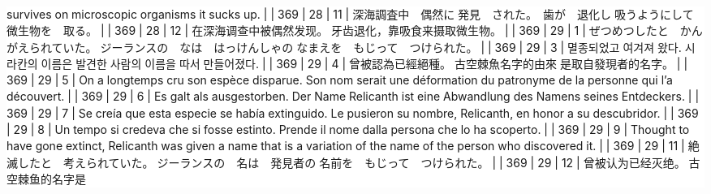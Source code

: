 survives on microscopic organisms it sucks up.                                                                                                |
| 369        | 28         | 11          | 深海調査中　偶然に
発見　された。　歯が　退化し
吸うようにして　微生物を　取る。                                                                                                                                                                                                      |
| 369        | 28         | 12          | 在深海调查中被偶然发现。
牙齿退化，靠吸食来摄取微生物。                                                                                                                                                                                                                   |
| 369        | 29         | 1           | ぜつめつしたと　かんがえられていた。
ジーランスの　なは　はっけんしゃの
なまえを　もじって　つけられた。                                                                                                                                                                                          |
| 369        | 29         | 3           | 멸종되었고 여겨져 왔다.
시라칸의 이름은 발견한
사람의 이름을 따서 만들어졌다.                                                                                                                                                                                                   |
| 369        | 29         | 4           | 曾被認為已經絕種。
古空棘魚名字的由來
是取自發現者的名字。                                                                                                                                                                                                                 |
| 369        | 29         | 5           | On a longtemps cru son espèce disparue.
Son nom serait une déformation du patronyme
de la personne qui l’a découvert.                                                                                                                          |
| 369        | 29         | 6           | Es galt als ausgestorben. Der Name Relicanth
ist eine Abwandlung des Namens seines
Entdeckers.                                                                                                                                                 |
| 369        | 29         | 7           | Se creía que esta especie se había extinguido.
Le pusieron su nombre, Relicanth, en honor a
su descubridor.                                                                                                                                    |
| 369        | 29         | 8           | Un tempo si credeva che si fosse estinto.
Prende il nome dalla persona che lo ha
scoperto.                                                                                                                                                     |
| 369        | 29         | 9           | Thought to have gone extinct, Relicanth was
given a name that is a variation of the name of
the person who discovered it.                                                                                                                      |
| 369        | 29         | 11          | 絶滅したと　考えられていた。
ジーランスの　名は　発見者の
名前を　もじって　つけられた。                                                                                                                                                                                                  |
| 369        | 29         | 12          | 曾被认为已经灭绝。
古空棘鱼的名字是